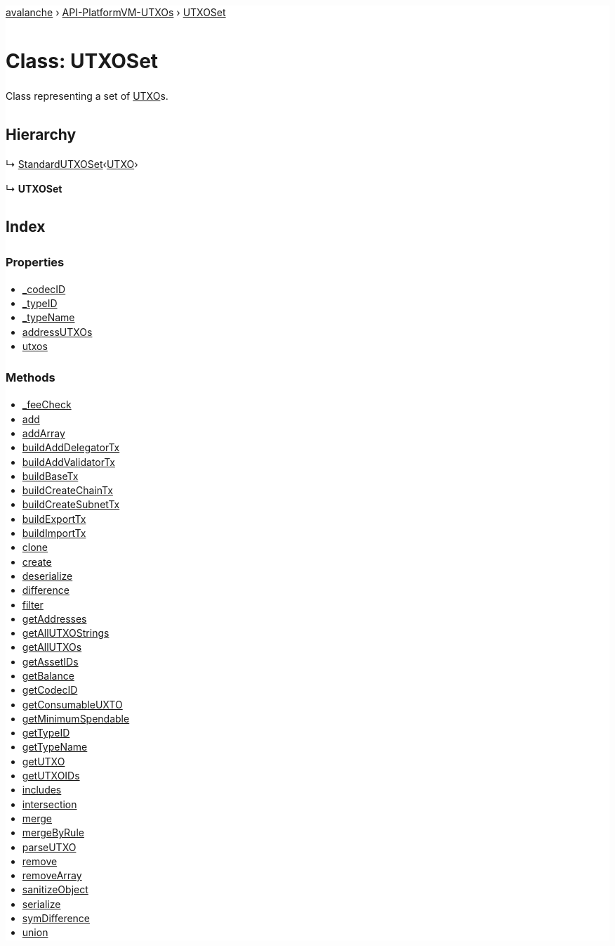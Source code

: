 [avalanche](../README.md) › [API-PlatformVM-UTXOs](../modules/api_platformvm_utxos.md) › [UTXOSet](api_platformvm_utxos.utxoset.md)

# Class: UTXOSet

Class representing a set of [UTXO](api_platformvm_utxos.utxo.md)s.

## Hierarchy

  ↳ [StandardUTXOSet](common_utxos.standardutxoset.md)‹[UTXO](api_platformvm_utxos.utxo.md)›

  ↳ **UTXOSet**

## Index

### Properties

* [_codecID](api_platformvm_utxos.utxoset.md#protected-_codecid)
* [_typeID](api_platformvm_utxos.utxoset.md#protected-_typeid)
* [_typeName](api_platformvm_utxos.utxoset.md#protected-_typename)
* [addressUTXOs](api_platformvm_utxos.utxoset.md#protected-addressutxos)
* [utxos](api_platformvm_utxos.utxoset.md#protected-utxos)

### Methods

* [_feeCheck](api_platformvm_utxos.utxoset.md#_feecheck)
* [add](api_platformvm_utxos.utxoset.md#add)
* [addArray](api_platformvm_utxos.utxoset.md#addarray)
* [buildAddDelegatorTx](api_platformvm_utxos.utxoset.md#buildadddelegatortx)
* [buildAddValidatorTx](api_platformvm_utxos.utxoset.md#buildaddvalidatortx)
* [buildBaseTx](api_platformvm_utxos.utxoset.md#buildbasetx)
* [buildCreateChainTx](api_platformvm_utxos.utxoset.md#buildcreatechaintx)
* [buildCreateSubnetTx](api_platformvm_utxos.utxoset.md#buildcreatesubnettx)
* [buildExportTx](api_platformvm_utxos.utxoset.md#buildexporttx)
* [buildImportTx](api_platformvm_utxos.utxoset.md#buildimporttx)
* [clone](api_platformvm_utxos.utxoset.md#clone)
* [create](api_platformvm_utxos.utxoset.md#create)
* [deserialize](api_platformvm_utxos.utxoset.md#deserialize)
* [difference](api_platformvm_utxos.utxoset.md#difference)
* [filter](api_platformvm_utxos.utxoset.md#filter)
* [getAddresses](api_platformvm_utxos.utxoset.md#getaddresses)
* [getAllUTXOStrings](api_platformvm_utxos.utxoset.md#getallutxostrings)
* [getAllUTXOs](api_platformvm_utxos.utxoset.md#getallutxos)
* [getAssetIDs](api_platformvm_utxos.utxoset.md#getassetids)
* [getBalance](api_platformvm_utxos.utxoset.md#getbalance)
* [getCodecID](api_platformvm_utxos.utxoset.md#getcodecid)
* [getConsumableUXTO](api_platformvm_utxos.utxoset.md#getconsumableuxto)
* [getMinimumSpendable](api_platformvm_utxos.utxoset.md#getminimumspendable)
* [getTypeID](api_platformvm_utxos.utxoset.md#gettypeid)
* [getTypeName](api_platformvm_utxos.utxoset.md#gettypename)
* [getUTXO](api_platformvm_utxos.utxoset.md#getutxo)
* [getUTXOIDs](api_platformvm_utxos.utxoset.md#getutxoids)
* [includes](api_platformvm_utxos.utxoset.md#includes)
* [intersection](api_platformvm_utxos.utxoset.md#intersection)
* [merge](api_platformvm_utxos.utxoset.md#merge)
* [mergeByRule](api_platformvm_utxos.utxoset.md#mergebyrule)
* [parseUTXO](api_platformvm_utxos.utxoset.md#parseutxo)
* [remove](api_platformvm_utxos.utxoset.md#remove)
* [removeArray](api_platformvm_utxos.utxoset.md#removearray)
* [sanitizeObject](api_platformvm_utxos.utxoset.md#sanitizeobject)
* [serialize](api_platformvm_utxos.utxoset.md#serialize)
* [symDifference](api_platformvm_utxos.utxoset.md#symdifference)
* [union](api_platformvm_utxos.utxoset.md#union)